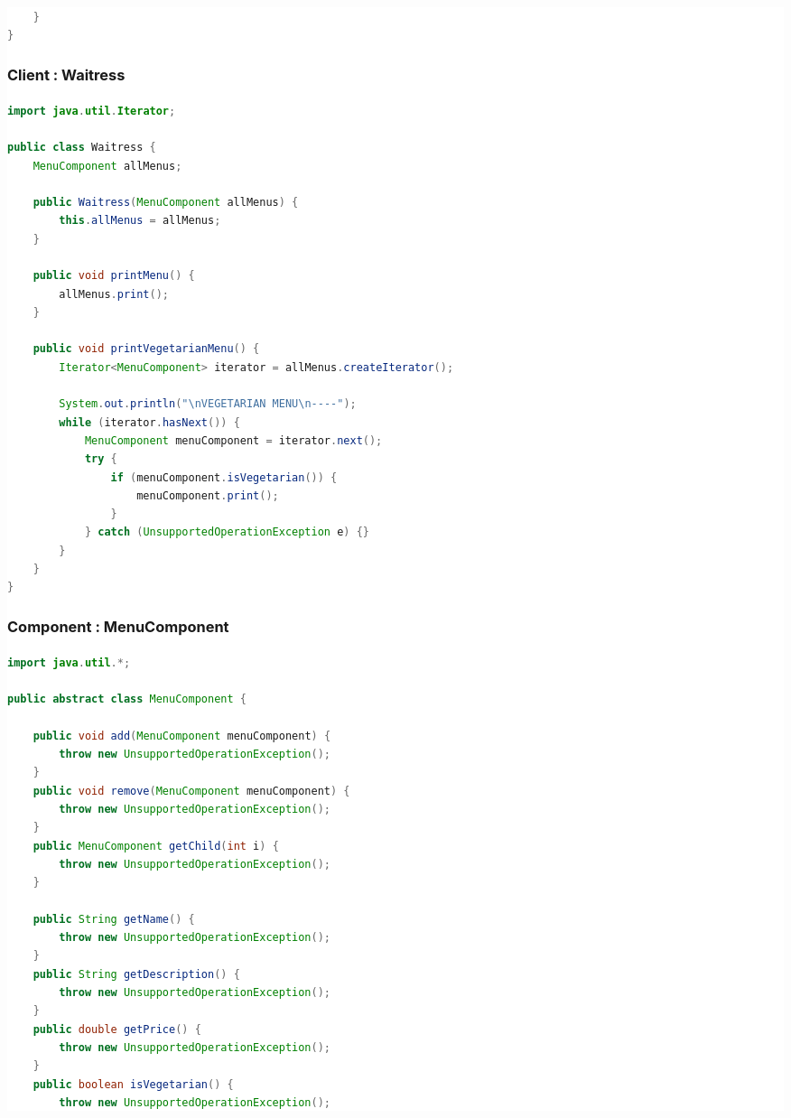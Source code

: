 ```java
    }
}
```

### Client : Waitress

```java
import java.util.Iterator;
  
public class Waitress {
    MenuComponent allMenus;
 
    public Waitress(MenuComponent allMenus) {
        this.allMenus = allMenus;
    }
 
    public void printMenu() {
        allMenus.print();
    }
  
    public void printVegetarianMenu() {
        Iterator<MenuComponent> iterator = allMenus.createIterator();

        System.out.println("\nVEGETARIAN MENU\n----");
        while (iterator.hasNext()) {
            MenuComponent menuComponent = iterator.next();
            try {
                if (menuComponent.isVegetarian()) {
                    menuComponent.print();
                }
            } catch (UnsupportedOperationException e) {}
        }
    }
}
```

### Component : MenuComponent

```java
import java.util.*;

public abstract class MenuComponent {
   
    public void add(MenuComponent menuComponent) {
        throw new UnsupportedOperationException();
    }
    public void remove(MenuComponent menuComponent) {
        throw new UnsupportedOperationException();
    }
    public MenuComponent getChild(int i) {
        throw new UnsupportedOperationException();
    }
  
    public String getName() {
        throw new UnsupportedOperationException();
    }
    public String getDescription() {
        throw new UnsupportedOperationException();
    }
    public double getPrice() {
        throw new UnsupportedOperationException();
    }
    public boolean isVegetarian() {
        throw new UnsupportedOperationException();
```